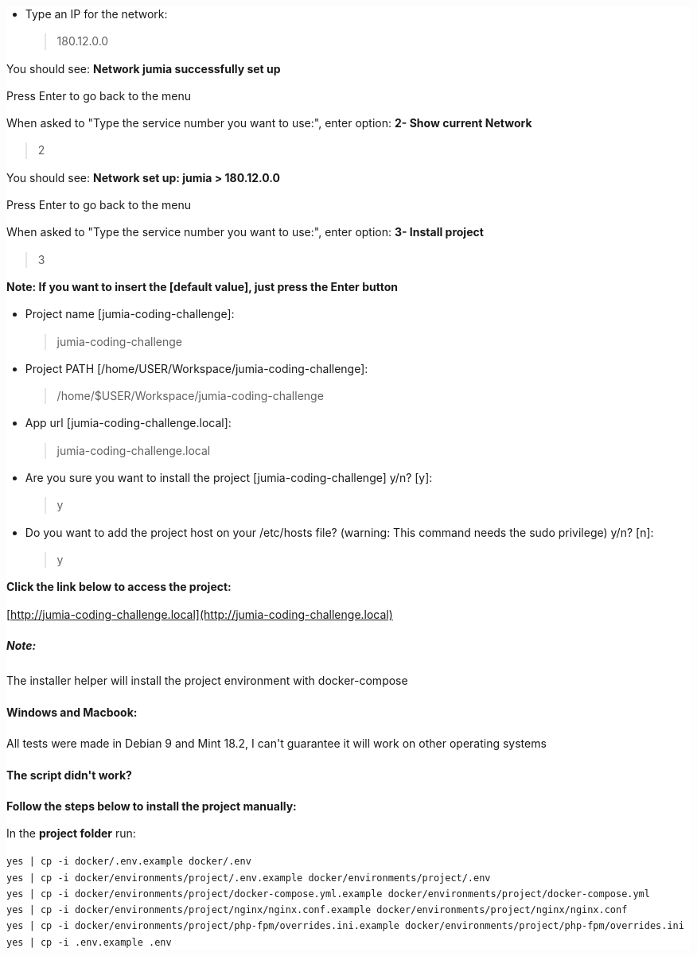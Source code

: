   - Type an IP for the network: 
    > 180.12.0.0

You should see: **Network jumia successfully set up**

Press Enter to go back to the menu

When asked to "Type the service number you want to use:", enter option: **2- Show current Network**
> 2

You should see: **Network set up: jumia > 180.12.0.0**

Press Enter to go back to the menu

When asked to "Type the service number you want to use:", enter option: **3- Install project**
> 3

**Note: If you want to insert the \[default value\], just press the Enter button**

  - Project name \[jumia-coding-challenge\]: 
    > jumia-coding-challenge 
  - Project PATH \[/home/USER/Workspace/jumia-coding-challenge\]: 
    > /home/$USER/Workspace/jumia-coding-challenge 
  - App url \[jumia-coding-challenge.local\]: 
    > jumia-coding-challenge.local
  - Are you sure you want to install the project \[jumia-coding-challenge\] y/n? \[y\]:
    > y
  - Do you want to add the project host on your /etc/hosts file? \(warning: This command needs the sudo privilege\) y\/n? \[n\]:
    > y

**Click the link below to access the project:**

[http://jumia-coding-challenge.local](http://jumia-coding-challenge.local)

##### Note: 

The installer helper will install the project environment with docker-compose

#### Windows and Macbook:

All tests were made in Debian 9 and Mint 18.2, I can't guarantee it will work on other operating systems

#### The script didn't work?

**Follow the steps below to install the project manually:**

In the **project folder** run:

```shell
yes | cp -i docker/.env.example docker/.env
yes | cp -i docker/environments/project/.env.example docker/environments/project/.env
yes | cp -i docker/environments/project/docker-compose.yml.example docker/environments/project/docker-compose.yml
yes | cp -i docker/environments/project/nginx/nginx.conf.example docker/environments/project/nginx/nginx.conf
yes | cp -i docker/environments/project/php-fpm/overrides.ini.example docker/environments/project/php-fpm/overrides.ini
yes | cp -i .env.example .env
```
